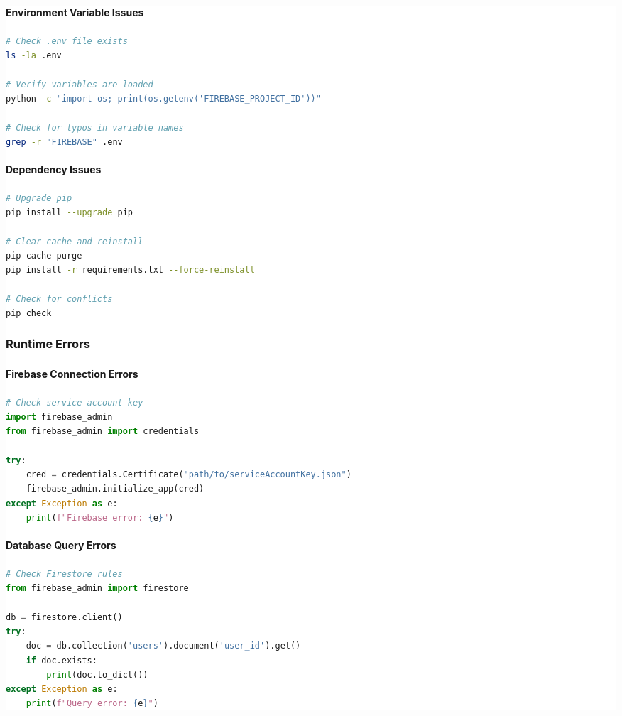 #### **Environment Variable Issues**
```bash
# Check .env file exists
ls -la .env

# Verify variables are loaded
python -c "import os; print(os.getenv('FIREBASE_PROJECT_ID'))"

# Check for typos in variable names
grep -r "FIREBASE" .env
```

#### **Dependency Issues**
```bash
# Upgrade pip
pip install --upgrade pip

# Clear cache and reinstall
pip cache purge
pip install -r requirements.txt --force-reinstall

# Check for conflicts
pip check
```

### **Runtime Errors**

#### **Firebase Connection Errors**
```python
# Check service account key
import firebase_admin
from firebase_admin import credentials

try:
    cred = credentials.Certificate("path/to/serviceAccountKey.json")
    firebase_admin.initialize_app(cred)
except Exception as e:
    print(f"Firebase error: {e}")
```

#### **Database Query Errors**
```python
# Check Firestore rules
from firebase_admin import firestore

db = firestore.client()
try:
    doc = db.collection('users').document('user_id').get()
    if doc.exists:
        print(doc.to_dict())
except Exception as e:
    print(f"Query error: {e}")
```
